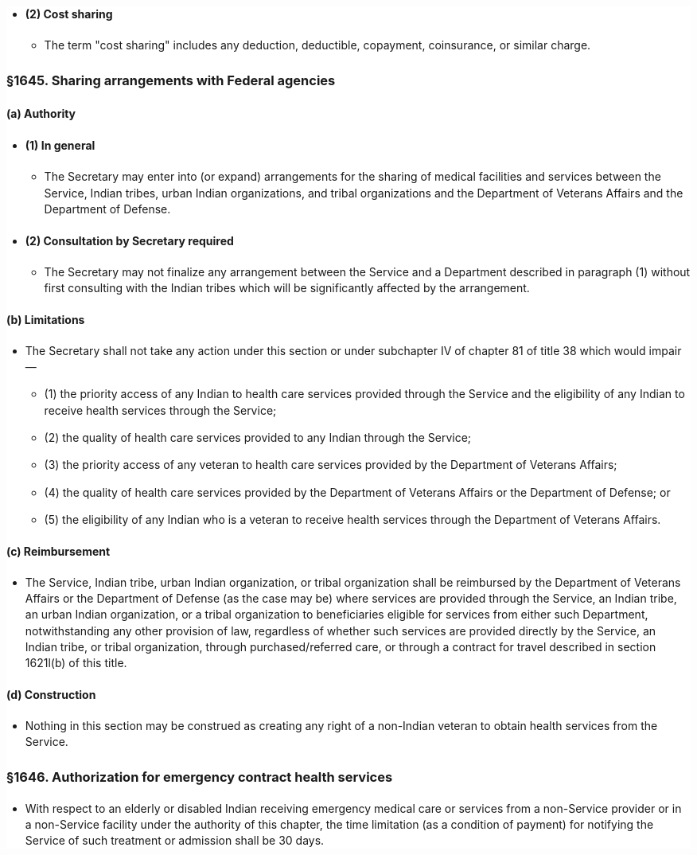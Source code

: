* #### (2) Cost sharing
  * The term "cost sharing" includes any deduction, deductible, copayment, coinsurance, or similar charge.

### §1645. Sharing arrangements with Federal agencies
#### (a) Authority
* #### (1) In general
  * The Secretary may enter into (or expand) arrangements for the sharing of medical facilities and services between the Service, Indian tribes, urban Indian organizations, and tribal organizations and the Department of Veterans Affairs and the Department of Defense.

* #### (2) Consultation by Secretary required
  * The Secretary may not finalize any arrangement between the Service and a Department described in paragraph (1) without first consulting with the Indian tribes which will be significantly affected by the arrangement.

#### (b) Limitations
* The Secretary shall not take any action under this section or under subchapter IV of chapter 81 of title 38 which would impair—

  * (1) the priority access of any Indian to health care services provided through the Service and the eligibility of any Indian to receive health services through the Service;

  * (2) the quality of health care services provided to any Indian through the Service;

  * (3) the priority access of any veteran to health care services provided by the Department of Veterans Affairs;

  * (4) the quality of health care services provided by the Department of Veterans Affairs or the Department of Defense; or

  * (5) the eligibility of any Indian who is a veteran to receive health services through the Department of Veterans Affairs.

#### (c) Reimbursement
* The Service, Indian tribe, urban Indian organization, or tribal organization shall be reimbursed by the Department of Veterans Affairs or the Department of Defense (as the case may be) where services are provided through the Service, an Indian tribe, an urban Indian organization, or a tribal organization to beneficiaries eligible for services from either such Department, notwithstanding any other provision of law, regardless of whether such services are provided directly by the Service, an Indian tribe, or tribal organization, through purchased/referred care, or through a contract for travel described in section 1621l(b) of this title.

#### (d) Construction
* Nothing in this section may be construed as creating any right of a non-Indian veteran to obtain health services from the Service.

### §1646. Authorization for emergency contract health services
* With respect to an elderly or disabled Indian receiving emergency medical care or services from a non-Service provider or in a non-Service facility under the authority of this chapter, the time limitation (as a condition of payment) for notifying the Service of such treatment or admission shall be 30 days.
